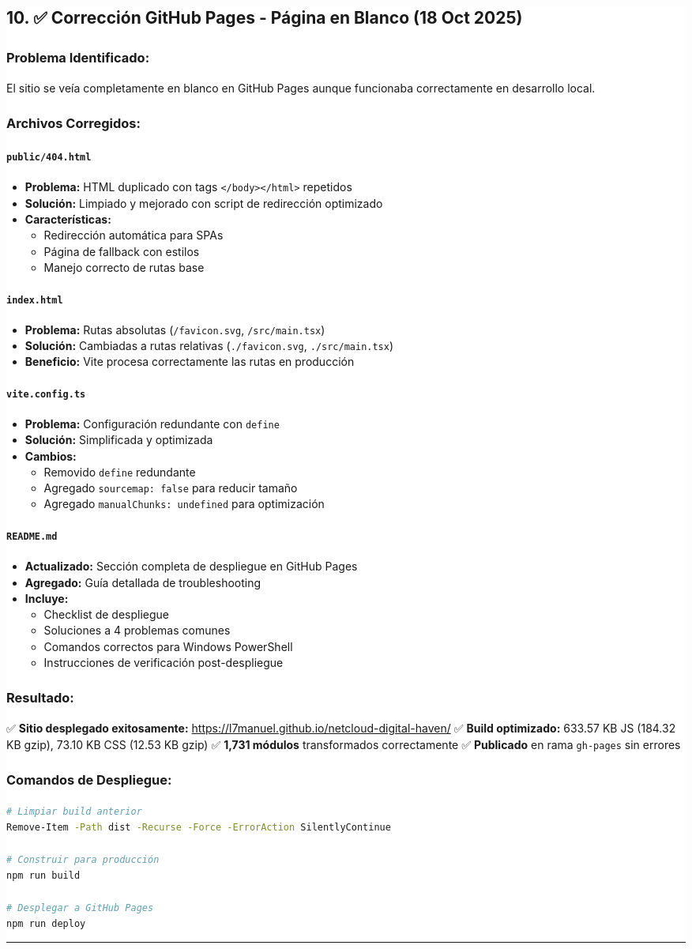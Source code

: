 
## 10. ✅ Corrección GitHub Pages - Página en Blanco (18 Oct 2025)

### Problema Identificado:
El sitio se veía completamente en blanco en GitHub Pages aunque funcionaba correctamente en desarrollo local.

### Archivos Corregidos:

#### `public/404.html`
- **Problema:** HTML duplicado con tags `</body></html>` repetidos
- **Solución:** Limpiado y mejorado con script de redirección optimizado
- **Características:**
  - Redirección automática para SPAs
  - Página de fallback con estilos
  - Manejo correcto de rutas base

#### `index.html`
- **Problema:** Rutas absolutas (`/favicon.svg`, `/src/main.tsx`)
- **Solución:** Cambiadas a rutas relativas (`./favicon.svg`, `./src/main.tsx`)
- **Beneficio:** Vite procesa correctamente las rutas en producción

#### `vite.config.ts`
- **Problema:** Configuración redundante con `define`
- **Solución:** Simplificada y optimizada
- **Cambios:**
  - Removido `define` redundante
  - Agregado `sourcemap: false` para reducir tamaño
  - Agregado `manualChunks: undefined` para optimización

#### `README.md`
- **Actualizado:** Sección completa de despliegue en GitHub Pages
- **Agregado:** Guía detallada de troubleshooting
- **Incluye:** 
  - Checklist de despliegue
  - Soluciones a 4 problemas comunes
  - Comandos correctos para Windows PowerShell
  - Instrucciones de verificación post-despliegue

### Resultado:
✅ **Sitio desplegado exitosamente:** https://l7manuel.github.io/netcloud-digital-haven/
✅ **Build optimizado:** 633.57 KB JS (184.32 KB gzip), 73.10 KB CSS (12.53 KB gzip)
✅ **1,731 módulos** transformados correctamente
✅ **Publicado** en rama `gh-pages` sin errores

### Comandos de Despliegue:
```bash
# Limpiar build anterior
Remove-Item -Path dist -Recurse -Force -ErrorAction SilentlyContinue

# Construir para producción
npm run build

# Desplegar a GitHub Pages
npm run deploy
```

---